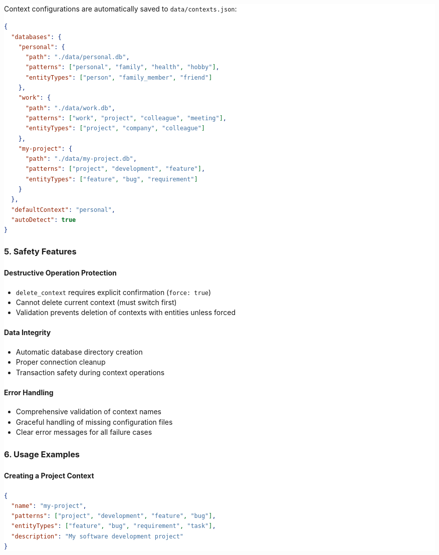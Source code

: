 Context configurations are automatically saved to `data/contexts.json`:

```json
{
  "databases": {
    "personal": {
      "path": "./data/personal.db",
      "patterns": ["personal", "family", "health", "hobby"],
      "entityTypes": ["person", "family_member", "friend"]
    },
    "work": {
      "path": "./data/work.db", 
      "patterns": ["work", "project", "colleague", "meeting"],
      "entityTypes": ["project", "company", "colleague"]
    },
    "my-project": {
      "path": "./data/my-project.db",
      "patterns": ["project", "development", "feature"],
      "entityTypes": ["feature", "bug", "requirement"]
    }
  },
  "defaultContext": "personal",
  "autoDetect": true
}
```

### 5. Safety Features

#### Destructive Operation Protection
- `delete_context` requires explicit confirmation (`force: true`)
- Cannot delete current context (must switch first)
- Validation prevents deletion of contexts with entities unless forced

#### Data Integrity
- Automatic database directory creation
- Proper connection cleanup
- Transaction safety during context operations

#### Error Handling
- Comprehensive validation of context names
- Graceful handling of missing configuration files
- Clear error messages for all failure cases

### 6. Usage Examples

#### Creating a Project Context
```json
{
  "name": "my-project",
  "patterns": ["project", "development", "feature", "bug"],
  "entityTypes": ["feature", "bug", "requirement", "task"],
  "description": "My software development project"
}
```
